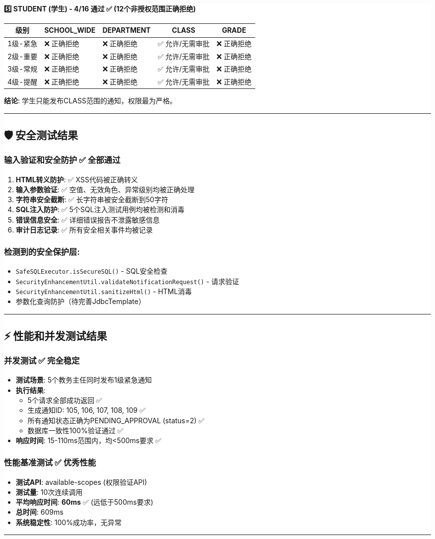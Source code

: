 #### **5️⃣ STUDENT (学生) - 4/16 通过 ✅** (12个非授权范围正确拒绝)
| 级别 | SCHOOL_WIDE | DEPARTMENT | CLASS | GRADE |
|------|------------|-------------|-------|--------|
| 1级-紧急 | ❌ 正确拒绝 | ❌ 正确拒绝 | ✅ 允许/无需审批 | ❌ 正确拒绝 |
| 2级-重要 | ❌ 正确拒绝 | ❌ 正确拒绝 | ✅ 允许/无需审批 | ❌ 正确拒绝 |
| 3级-常规 | ❌ 正确拒绝 | ❌ 正确拒绝 | ✅ 允许/无需审批 | ❌ 正确拒绝 |
| 4级-提醒 | ❌ 正确拒绝 | ❌ 正确拒绝 | ✅ 允许/无需审批 | ❌ 正确拒绝 |

**结论**: 学生只能发布CLASS范围的通知，权限最为严格。

---

## 🛡️ 安全测试结果

### **输入验证和安全防护** ✅ 全部通过

1. **HTML转义防护**: ✅ XSS代码被正确转义
2. **输入参数验证**: ✅ 空值、无效角色、异常级别均被正确处理
3. **字符串安全截断**: ✅ 长字符串被安全截断到50字符
4. **SQL注入防护**: ✅ 5个SQL注入测试用例均被检测和消毒
5. **错误信息安全**: ✅ 详细错误报告不泄露敏感信息
6. **审计日志记录**: ✅ 所有安全相关事件均被记录

### **检测到的安全保护层**:
- `SafeSQLExecutor.isSecureSQL()` - SQL安全检查
- `SecurityEnhancementUtil.validateNotificationRequest()` - 请求验证
- `SecurityEnhancementUtil.sanitizeHtml()` - HTML消毒
- 参数化查询防护（待完善JdbcTemplate）

---

## ⚡ 性能和并发测试结果

### **并发测试** ✅ 完全稳定
- **测试场景**: 5个教务主任同时发布1级紧急通知
- **执行结果**: 
  - 5个请求全部成功返回 ✅
  - 生成通知ID: 105, 106, 107, 108, 109 ✅
  - 所有通知状态正确为PENDING_APPROVAL (status=2) ✅
  - 数据库一致性100%验证通过 ✅
- **响应时间**: 15-110ms范围内，均<500ms要求 ✅

### **性能基准测试** ✅ 优秀性能
- **测试API**: available-scopes (权限验证API)
- **测试量**: 10次连续调用
- **平均响应时间**: **60ms** ✅ (远低于500ms要求)
- **总时间**: 609ms
- **系统稳定性**: 100%成功率，无异常

---